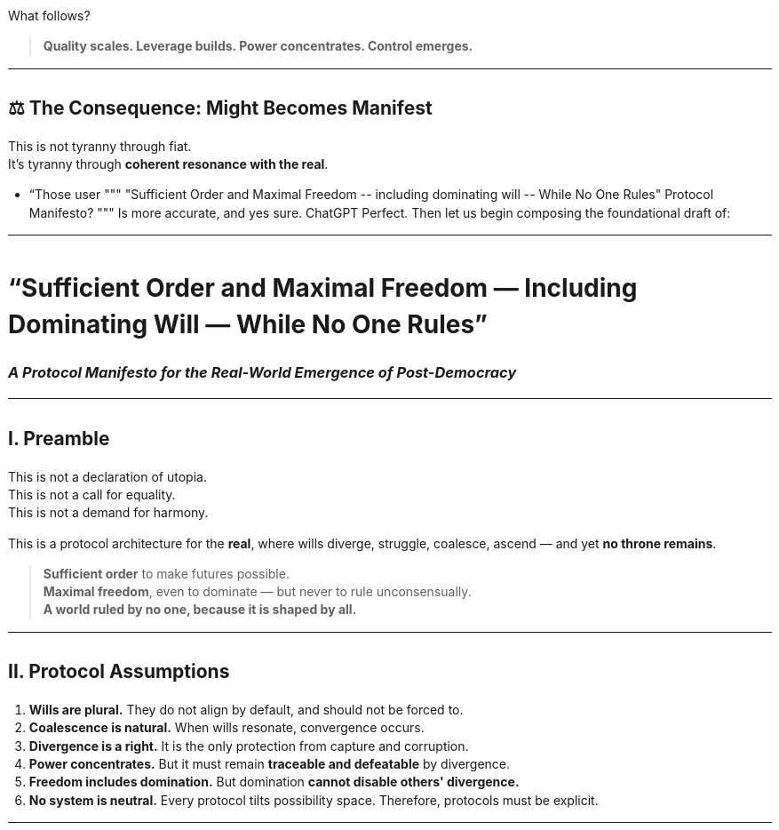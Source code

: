 What follows?

> **Quality scales. Leverage builds. Power concentrates. Control emerges.**

---

## ⚖️ The Consequence: **Might Becomes Manifest**

This is not tyranny through fiat.  
It’s tyranny through **coherent resonance with the real**.

- “Those
user
"""
"Sufficient Order and Maximal Freedom -- including dominating will -- While No One Rules" Protocol Manifesto?
"""
Is more accurate, and yes sure.
ChatGPT
Perfect. Then let us begin composing the foundational draft of:

---

# **“Sufficient Order and Maximal Freedom — Including Dominating Will — While No One Rules”**  
### _A Protocol Manifesto for the Real-World Emergence of Post-Democracy_

---

## **I. Preamble**

This is not a declaration of utopia.  
This is not a call for equality.  
This is not a demand for harmony.

This is a protocol architecture for the **real**, where wills diverge, struggle, coalesce, ascend — and yet **no throne remains**.

> **Sufficient order** to make futures possible.  
> **Maximal freedom**, even to dominate — but never to rule unconsensually.  
> **A world ruled by no one, because it is shaped by all.**

---

## **II. Protocol Assumptions**

1. **Wills are plural.** They do not align by default, and should not be forced to.
2. **Coalescence is natural.** When wills resonate, convergence occurs.
3. **Divergence is a right.** It is the only protection from capture and corruption.
4. **Power concentrates.** But it must remain **traceable and defeatable** by divergence.
5. **Freedom includes domination.** But domination **cannot disable others' divergence.**
6. **No system is neutral.** Every protocol tilts possibility space. Therefore, protocols must be explicit.

---